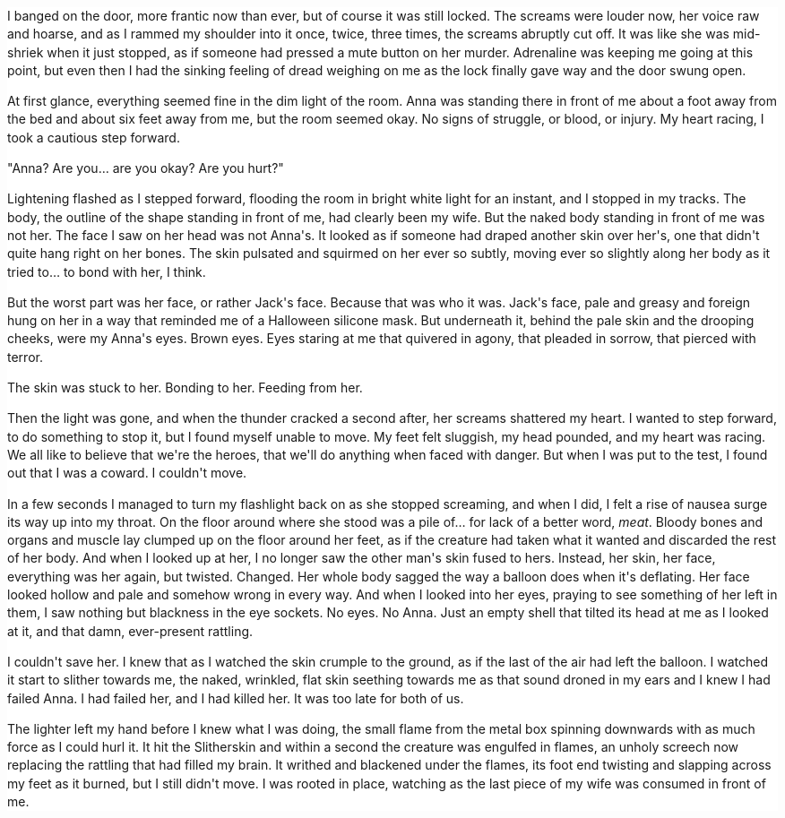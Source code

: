 I banged on the door, more frantic now than ever, but of course it was still locked. The screams were louder now, her voice raw and hoarse, and as I rammed my shoulder into it once, twice, three times, the screams abruptly cut off. It was like she was mid-shriek when it just stopped, as if someone had pressed a mute button on her murder. Adrenaline was keeping me going at this point, but even then I had the sinking feeling of dread weighing on me as the lock finally gave way and the door swung open.

At first glance, everything seemed fine in the dim light of the room. Anna was standing there in front of me about a foot away from the bed and about six feet away from me, but the room seemed okay. No signs of struggle, or blood, or injury. My heart racing, I took a cautious step forward.

"Anna? Are you… are you okay? Are you hurt?"

Lightening flashed as I stepped forward, flooding the room in bright white light for an instant, and I stopped in my tracks. The body, the outline of the shape standing in front of me, had clearly been my wife. But the naked body standing in front of me was not her. The face I saw on her head was not Anna's. It looked as if someone had draped another skin over her's, one that didn't quite hang right on her bones. The skin pulsated and squirmed on her ever so subtly, moving ever so slightly along her body as it tried to… to bond with her, I think.

But the worst part was her face, or rather Jack's face. Because that was who it was. Jack's face, pale and greasy and foreign hung on her in a way that reminded me of a Halloween silicone mask. But underneath it, behind the pale skin and the drooping cheeks, were my Anna's eyes. Brown eyes. Eyes staring at me that quivered in agony, that pleaded in sorrow, that pierced with terror. 

The skin was stuck to her. Bonding to her. Feeding from her.

Then the light was gone, and when the thunder cracked a second after, her screams shattered my heart. I wanted to step forward, to do something to stop it, but I found myself unable to move. My feet felt sluggish, my head pounded, and my heart was racing. We all like to believe that we're the heroes, that we'll do anything when faced with danger. But when I was put to the test, I found out that I was a coward. I couldn't move.

In a few seconds I managed to turn my flashlight back on as she stopped screaming, and when I did, I felt a rise of nausea surge its way up into my throat. On the floor around where she stood was a pile of… for lack of a better word, *meat*. Bloody bones and organs and muscle lay clumped up on the floor around her feet, as if the creature had taken what it wanted and discarded the rest of her body. And when I looked up at her, I no longer saw the other man's skin fused to hers. Instead, her skin, her face, everything was her again, but twisted. Changed. Her whole body sagged the way a balloon does when it's deflating. Her face looked hollow and pale and somehow wrong in every way. And when I looked into her eyes, praying to see something of her left in them, I saw nothing but blackness in the eye sockets. No eyes. No Anna. Just an empty shell that tilted its head at me as I looked at it, and that damn, ever-present rattling.

I couldn't save her. I knew that as I watched the skin crumple to the ground, as if the last of the air had left the balloon. I watched it start to slither towards me, the naked, wrinkled, flat skin seething towards me as that sound droned in my ears and I knew I had failed Anna. I had failed her, and I had killed her. It was too late for both of us.

The lighter left my hand before I knew what I was doing, the small flame from the metal box spinning downwards with as much force as I could hurl it. It hit the Slitherskin and within a second the creature was engulfed in flames, an unholy screech now replacing the rattling that had filled my brain. It writhed and blackened under the flames, its foot end twisting and slapping across my feet as it burned, but I still didn't move. I was rooted in place, watching as the last piece of my wife was consumed in front of me.

